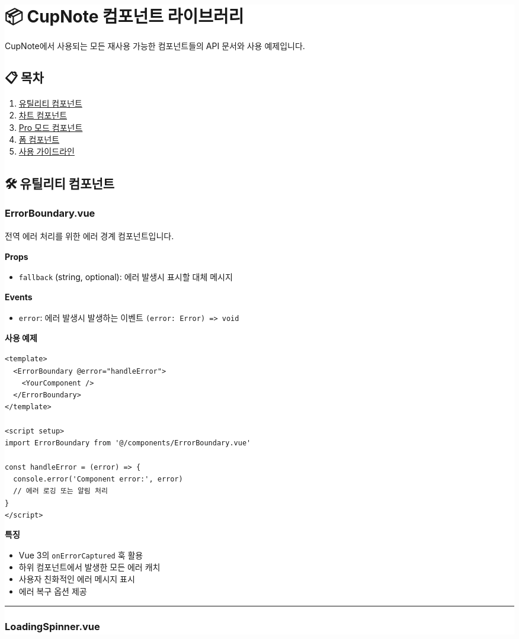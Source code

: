 # 📦 CupNote 컴포넌트 라이브러리

CupNote에서 사용되는 모든 재사용 가능한 컴포넌트들의 API 문서와 사용 예제입니다.

## 📋 목차

1. [유틸리티 컴포넌트](#유틸리티-컴포넌트)
2. [차트 컴포넌트](#차트-컴포넌트)  
3. [Pro 모드 컴포넌트](#pro-모드-컴포넌트)
4. [폼 컴포넌트](#폼-컴포넌트)
5. [사용 가이드라인](#사용-가이드라인)

## 🛠️ 유틸리티 컴포넌트

### ErrorBoundary.vue

전역 에러 처리를 위한 에러 경계 컴포넌트입니다.

**Props**
- `fallback` (string, optional): 에러 발생시 표시할 대체 메시지

**Events**
- `error`: 에러 발생시 발생하는 이벤트 `(error: Error) => void`

**사용 예제**
```vue
<template>
  <ErrorBoundary @error="handleError">
    <YourComponent />
  </ErrorBoundary>
</template>

<script setup>
import ErrorBoundary from '@/components/ErrorBoundary.vue'

const handleError = (error) => {
  console.error('Component error:', error)
  // 에러 로깅 또는 알림 처리
}
</script>
```

**특징**
- Vue 3의 `onErrorCaptured` 훅 활용
- 하위 컴포넌트에서 발생한 모든 에러 캐치
- 사용자 친화적인 에러 메시지 표시
- 에러 복구 옵션 제공

---

### LoadingSpinner.vue
